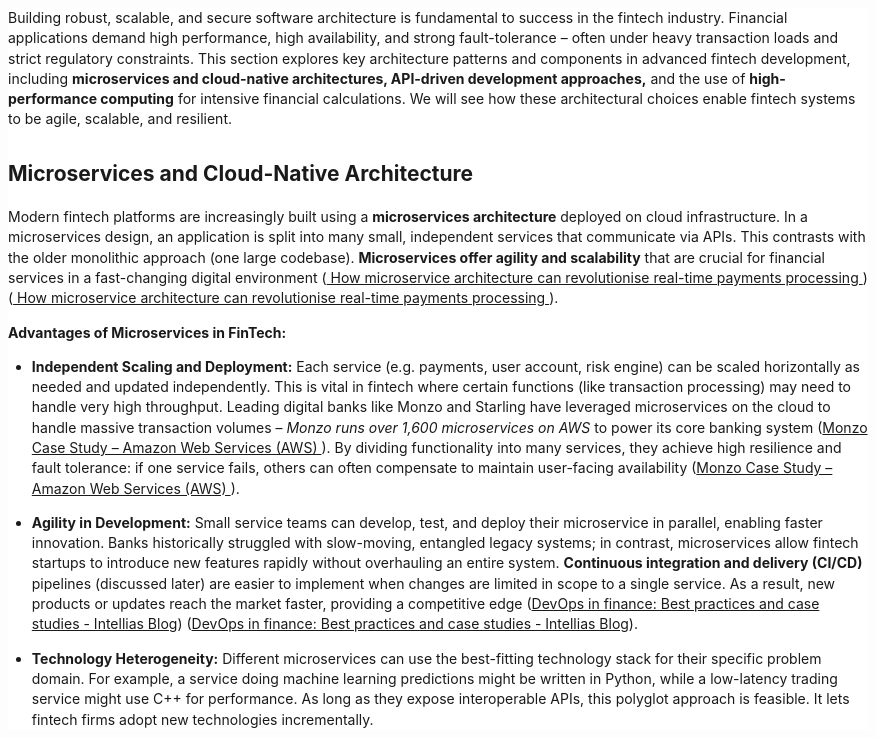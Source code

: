 Building robust, scalable, and secure software architecture is fundamental to success in the fintech industry. Financial applications demand high performance, high availability, and strong fault-tolerance – often under heavy transaction loads and strict regulatory constraints. This section explores key architecture patterns and components in advanced fintech development, including **microservices and cloud-native architectures, API-driven development approaches,** and the use of **high-performance computing** for intensive financial calculations. We will see how these architectural choices enable fintech systems to be agile, scalable, and resilient.

## Microservices and Cloud-Native Architecture

Modern fintech platforms are increasingly built using a **microservices architecture** deployed on cloud infrastructure. In a microservices design, an application is split into many small, independent services that communicate via APIs. This contrasts with the older monolithic approach (one large codebase). **Microservices offer agility and scalability** that are crucial for financial services in a fast-changing digital environment ([
How microservice architecture can revolutionise real-time payments processing
](https://www.finextra.com/the-long-read/1234/how-microservice-architecture-can-revolutionise-real-time-payments-processing#:~:text=A%20microservices%20approach%20by%20definition%2C,of%20digital%20banking%20and%20modernisation)) ([
How microservice architecture can revolutionise real-time payments processing
](https://www.finextra.com/the-long-read/1234/how-microservice-architecture-can-revolutionise-real-time-payments-processing#:~:text=Microservices%20payments%20architecture%20offers%20efficiency,DORA%20preparation%20and%20fraud%20reporting)).

**Advantages of Microservices in FinTech:**

- **Independent Scaling and Deployment:** Each service (e.g. payments, user account, risk engine) can be scaled horizontally as needed and updated independently. This is vital in fintech where certain functions (like transaction processing) may need to handle very high throughput. Leading digital banks like Monzo and Starling have leveraged microservices on the cloud to handle massive transaction volumes – _Monzo runs over 1,600 microservices on AWS_ to power its core banking system ([Monzo Case Study – Amazon Web Services (AWS) ](https://aws.amazon.com/solutions/case-studies/monzo/#:~:text=Microservices%20have%20always%20been%20the,that%20deploys%2C%20scales%2C%20and%20manages)). By dividing functionality into many services, they achieve high resilience and fault tolerance: if one service fails, others can often compensate to maintain user-facing availability ([Monzo Case Study – Amazon Web Services (AWS) ](https://aws.amazon.com/solutions/case-studies/monzo/#:~:text=%E2%80%9CRunning%20microservices%20on%20Kubernetes%20and,and%20fault%20tolerance%2C%E2%80%9D%20says%20Heath)).

- **Agility in Development:** Small service teams can develop, test, and deploy their microservice in parallel, enabling faster innovation. Banks historically struggled with slow-moving, entangled legacy systems; in contrast, microservices allow fintech startups to introduce new features rapidly without overhauling an entire system. **Continuous integration and delivery (CI/CD)** pipelines (discussed later) are easier to implement when changes are limited in scope to a single service. As a result, new products or updates reach the market faster, providing a competitive edge ([DevOps in finance: Best practices and case studies - Intellias Blog](https://intellias.com/the-pros-and-cons-of-ci-cd-for-fintech/#:~:text=The%20business%20benefits%20of%20CI%2FCD,for%20finance)) ([DevOps in finance: Best practices and case studies - Intellias Blog](https://intellias.com/the-pros-and-cons-of-ci-cd-for-fintech/#:~:text=,for%20developers%20to%20control%20them)).

- **Technology Heterogeneity:** Different microservices can use the best-fitting technology stack for their specific problem domain. For example, a service doing machine learning predictions might be written in Python, while a low-latency trading service might use C++ for performance. As long as they expose interoperable APIs, this polyglot approach is feasible. It lets fintech firms adopt new technologies incrementally.
